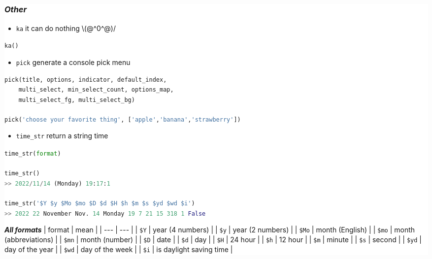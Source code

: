 ### *Other*

+ `ka`  it can do nothing \\(@^0^@)/
```
ka()
```

+ `pick` generate a console pick menu
```python
pick(title, options, indicator, default_index,
    multi_select, min_select_count, options_map,
    multi_select_fg, multi_select_bg)

pick('choose your favorite thing', ['apple','banana','strawberry'])
```

+ `time_str` return a string time
```python
time_str(format)

time_str()
>> 2022/11/14 (Monday) 19:17:1

time_str('$Y $y $Mo $mo $D $d $H $h $m $s $yd $wd $i')
>> 2022 22 November Nov. 14 Monday 19 7 21 15 318 1 False
```

_**All formats**_
| format | mean |
|  ---   | --- |
|  `$Y`  | year (4 numbers) |
|  `$y`  | year (2 numbers) |
|  `$Mo` | month (English) |
|  `$mo` | month (abbreviations) |
|  `$mn` | month (number) |
|  `$D`  | date |
|  `$d`  | day |
|  `$H`  | 24 hour |
|  `$h`  | 12 hour |
|  `$m`  | minute |
|  `$s`  | second |
|  `$yd` | day of the year |
|  `$wd` | day of the week |
|  `$i`  | is daylight saving time |
